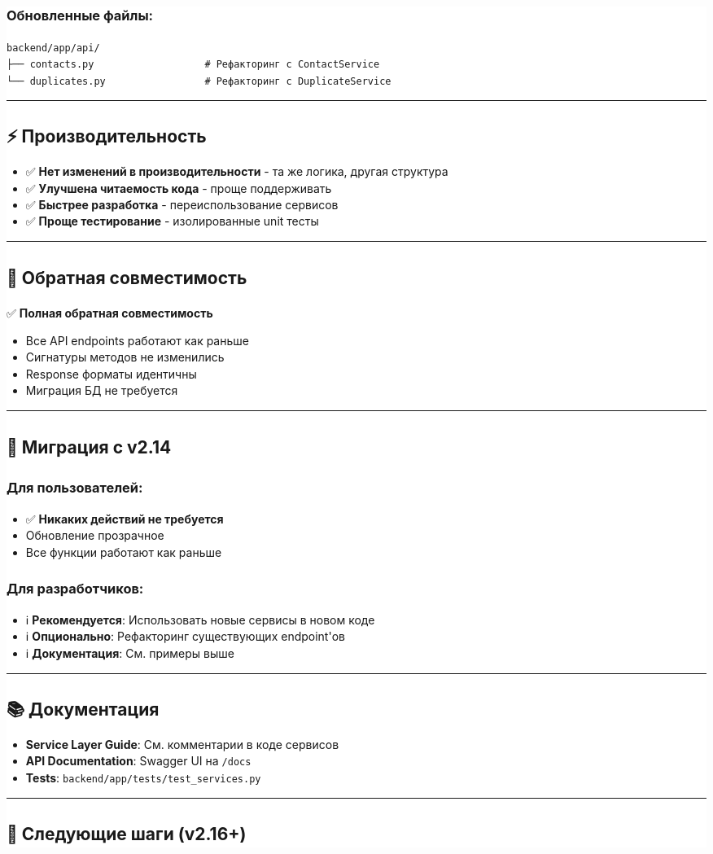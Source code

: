 ### **Обновленные файлы**:
```
backend/app/api/
├── contacts.py                   # Рефакторинг с ContactService
└── duplicates.py                 # Рефакторинг с DuplicateService
```

---

## ⚡ Производительность

- ✅ **Нет изменений в производительности** - та же логика, другая структура
- ✅ **Улучшена читаемость кода** - проще поддерживать
- ✅ **Быстрее разработка** - переиспользование сервисов
- ✅ **Проще тестирование** - изолированные unit тесты

---

## 🔄 Обратная совместимость

✅ **Полная обратная совместимость**
- Все API endpoints работают как раньше
- Сигнатуры методов не изменились
- Response форматы идентичны
- Миграция БД не требуется

---

## 🚀 Миграция с v2.14

### **Для пользователей**:
- ✅ **Никаких действий не требуется**
- Обновление прозрачное
- Все функции работают как раньше

### **Для разработчиков**:
- ℹ️ **Рекомендуется**: Использовать новые сервисы в новом коде
- ℹ️ **Опционально**: Рефакторинг существующих endpoint'ов
- ℹ️ **Документация**: См. примеры выше

---

## 📚 Документация

- **Service Layer Guide**: См. комментарии в коде сервисов
- **API Documentation**: Swagger UI на `/docs`
- **Tests**: `backend/app/tests/test_services.py`

---

## 🎯 Следующие шаги (v2.16+)
